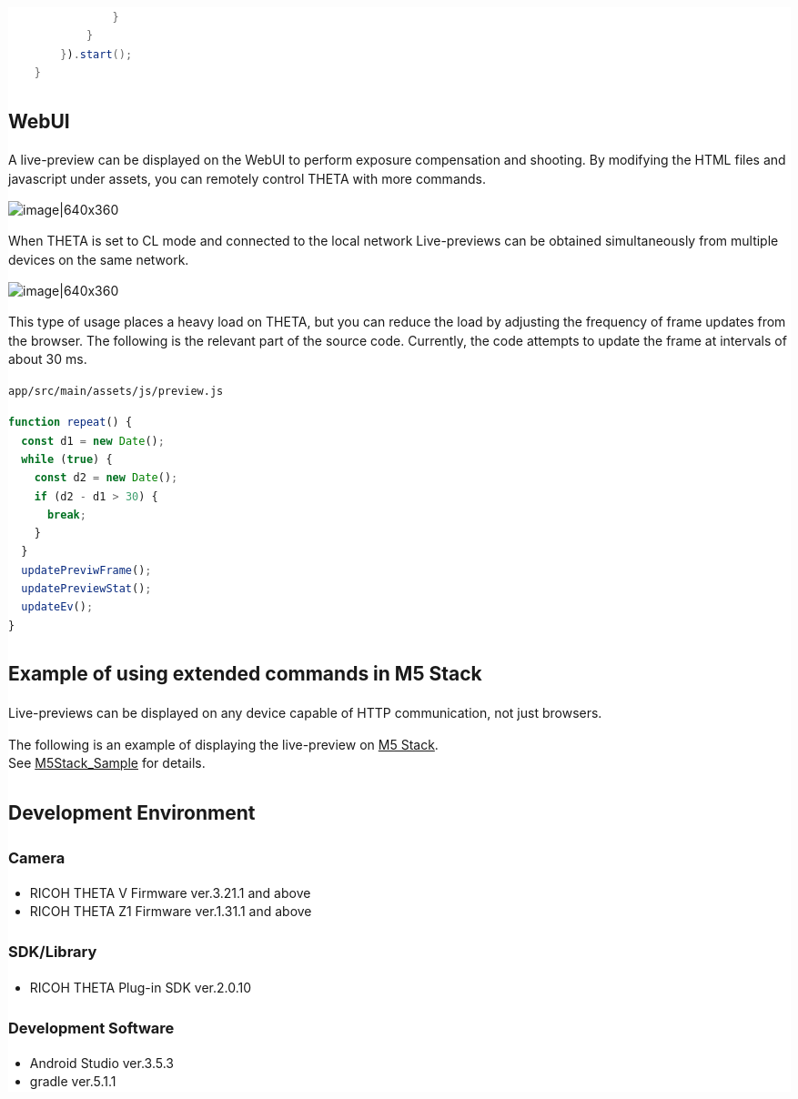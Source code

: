 ```:MainActivity.java
                }
            }
        }).start();
    }
```


## WebUI

A live-preview can be displayed on the WebUI to perform exposure compensation and shooting.
By modifying the HTML files and javascript under assets, you can remotely control THETA with more commands.

![image|640x360](https://community.theta360.guide/uploads/default/original/2X/a/a04ada45446093141601c221569987c516a8d78b.png) 

When THETA is set to CL mode and connected to the local network
Live-previews can be obtained simultaneously from multiple devices on the same network.

![image|640x360](https://community.theta360.guide/uploads/default/original/2X/b/b57929fabd3cc83e48e9afd45ce0c9f868591e2d.png) 

This type of usage places a heavy load on THETA, but you can reduce the load by adjusting the frequency of frame updates from the browser.
The following is the relevant part of the source code. Currently, the code attempts to update the frame at intervals of about 30 ms.

`app/src/main/assets/js/preview.js`

```:preview.js
function repeat() {
  const d1 = new Date();
  while (true) {
    const d2 = new Date();
    if (d2 - d1 > 30) {
      break;
    }
  }
  updatePreviwFrame();
  updatePreviewStat();
  updateEv();
}
```


## Example of using extended commands in M5 Stack

Live-previews can be displayed on any device capable of HTTP communication, not just browsers.

The following is an example of displaying the live-preview on [M5 Stack](https://m5stack.com/).<br>
See [M5Stack_Sample](M5Stack_Sample) for details.


## Development Environment

### Camera
* RICOH THETA V Firmware ver.3.21.1 and above
* RICOH THETA Z1 Firmware ver.1.31.1 and above

### SDK/Library
* RICOH THETA Plug-in SDK ver.2.0.10

### Development Software
* Android Studio ver.3.5.3
* gradle ver.5.1.1

